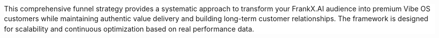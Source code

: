 
This comprehensive funnel strategy provides a systematic approach to transform your FrankX.AI audience into premium Vibe OS customers while maintaining authentic value delivery and building long-term customer relationships. The framework is designed for scalability and continuous optimization based on real performance data.